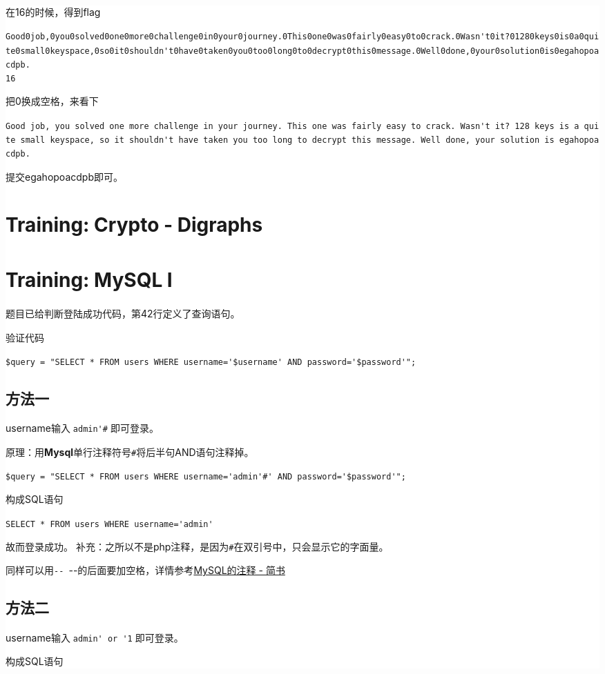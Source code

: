 在16的时候，得到flag

```
Good0job,0you0solved0one0more0challenge0in0your0journey.0This0one0was0fairly0easy0to0crack.0Wasn't0it?01280keys0is0a0quite0small0keyspace,0so0it0shouldn't0have0taken0you0too0long0to0decrypt0this0message.0Well0done,0your0solution0is0egahopoacdpb.
16
```

把0换成空格，来看下

```
Good job, you solved one more challenge in your journey. This one was fairly easy to crack. Wasn't it? 128 keys is a quite small keyspace, so it shouldn't have taken you too long to decrypt this message. Well done, your solution is egahopoacdpb.
```

提交egahopoacdpb即可。

# Training: Crypto - Digraphs



# Training: MySQL I

题目已给判断登陆成功代码，第42行定义了查询语句。

验证代码

```
$query = "SELECT * FROM users WHERE username='$username' AND password='$password'";
```

## 方法一

username输入 `admin'#` 即可登录。

原理：用**Mysql**单行注释符号`#`将后半句AND语句注释掉。

```
$query = "SELECT * FROM users WHERE username='admin'#' AND password='$password'";
```

构成SQL语句

```
SELECT * FROM users WHERE username='admin'
```

故而登录成功。 补充：之所以不是php注释，是因为`#`在双引号中，只会显示它的字面量。

同样可以用`-- `--的后面要加空格，详情参考[MySQL的注释 - 简书](https://www.jianshu.com/p/30ea1bd03cd0)

## 方法二

username输入 `admin' or '1` 即可登录。

构成SQL语句
